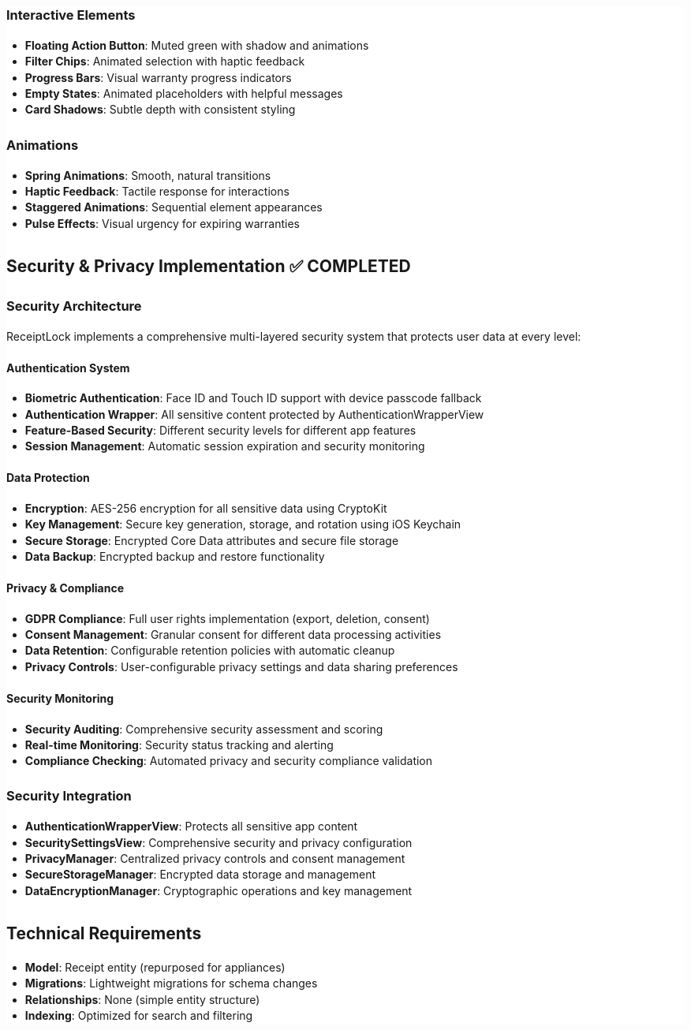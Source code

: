 ### Interactive Elements
- **Floating Action Button**: Muted green with shadow and animations
- **Filter Chips**: Animated selection with haptic feedback
- **Progress Bars**: Visual warranty progress indicators
- **Empty States**: Animated placeholders with helpful messages
- **Card Shadows**: Subtle depth with consistent styling

### Animations
- **Spring Animations**: Smooth, natural transitions
- **Haptic Feedback**: Tactile response for interactions
- **Staggered Animations**: Sequential element appearances
- **Pulse Effects**: Visual urgency for expiring warranties

## Security & Privacy Implementation ✅ **COMPLETED**

### Security Architecture
ReceiptLock implements a comprehensive multi-layered security system that protects user data at every level:

#### **Authentication System**
- **Biometric Authentication**: Face ID and Touch ID support with device passcode fallback
- **Authentication Wrapper**: All sensitive content protected by AuthenticationWrapperView
- **Feature-Based Security**: Different security levels for different app features
- **Session Management**: Automatic session expiration and security monitoring

#### **Data Protection**
- **Encryption**: AES-256 encryption for all sensitive data using CryptoKit
- **Key Management**: Secure key generation, storage, and rotation using iOS Keychain
- **Secure Storage**: Encrypted Core Data attributes and secure file storage
- **Data Backup**: Encrypted backup and restore functionality

#### **Privacy & Compliance**
- **GDPR Compliance**: Full user rights implementation (export, deletion, consent)
- **Consent Management**: Granular consent for different data processing activities
- **Data Retention**: Configurable retention policies with automatic cleanup
- **Privacy Controls**: User-configurable privacy settings and data sharing preferences

#### **Security Monitoring**
- **Security Auditing**: Comprehensive security assessment and scoring
- **Real-time Monitoring**: Security status tracking and alerting
- **Compliance Checking**: Automated privacy and security compliance validation

### Security Integration
- **AuthenticationWrapperView**: Protects all sensitive app content
- **SecuritySettingsView**: Comprehensive security and privacy configuration
- **PrivacyManager**: Centralized privacy controls and consent management
- **SecureStorageManager**: Encrypted data storage and management
- **DataEncryptionManager**: Cryptographic operations and key management

## Technical Requirements
- **Model**: Receipt entity (repurposed for appliances)
- **Migrations**: Lightweight migrations for schema changes
- **Relationships**: None (simple entity structure)
- **Indexing**: Optimized for search and filtering
